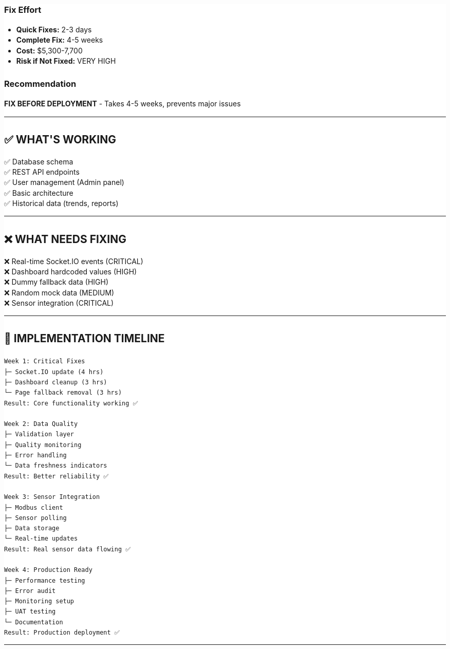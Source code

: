 ### Fix Effort
- **Quick Fixes:** 2-3 days
- **Complete Fix:** 4-5 weeks
- **Cost:** $5,300-7,700
- **Risk if Not Fixed:** VERY HIGH

### Recommendation
**FIX BEFORE DEPLOYMENT** - Takes 4-5 weeks, prevents major issues

---

## ✅ WHAT'S WORKING

✅ Database schema  
✅ REST API endpoints  
✅ User management (Admin panel)  
✅ Basic architecture  
✅ Historical data (trends, reports)

---

## ❌ WHAT NEEDS FIXING

❌ Real-time Socket.IO events (CRITICAL)  
❌ Dashboard hardcoded values (HIGH)  
❌ Dummy fallback data (HIGH)  
❌ Random mock data (MEDIUM)  
❌ Sensor integration (CRITICAL)

---

## 📅 IMPLEMENTATION TIMELINE

```
Week 1: Critical Fixes
├─ Socket.IO update (4 hrs)
├─ Dashboard cleanup (3 hrs)
└─ Page fallback removal (3 hrs)
Result: Core functionality working ✅

Week 2: Data Quality
├─ Validation layer
├─ Quality monitoring
├─ Error handling
└─ Data freshness indicators
Result: Better reliability ✅

Week 3: Sensor Integration
├─ Modbus client
├─ Sensor polling
├─ Data storage
└─ Real-time updates
Result: Real sensor data flowing ✅

Week 4: Production Ready
├─ Performance testing
├─ Error audit
├─ Monitoring setup
├─ UAT testing
└─ Documentation
Result: Production deployment ✅
```

---